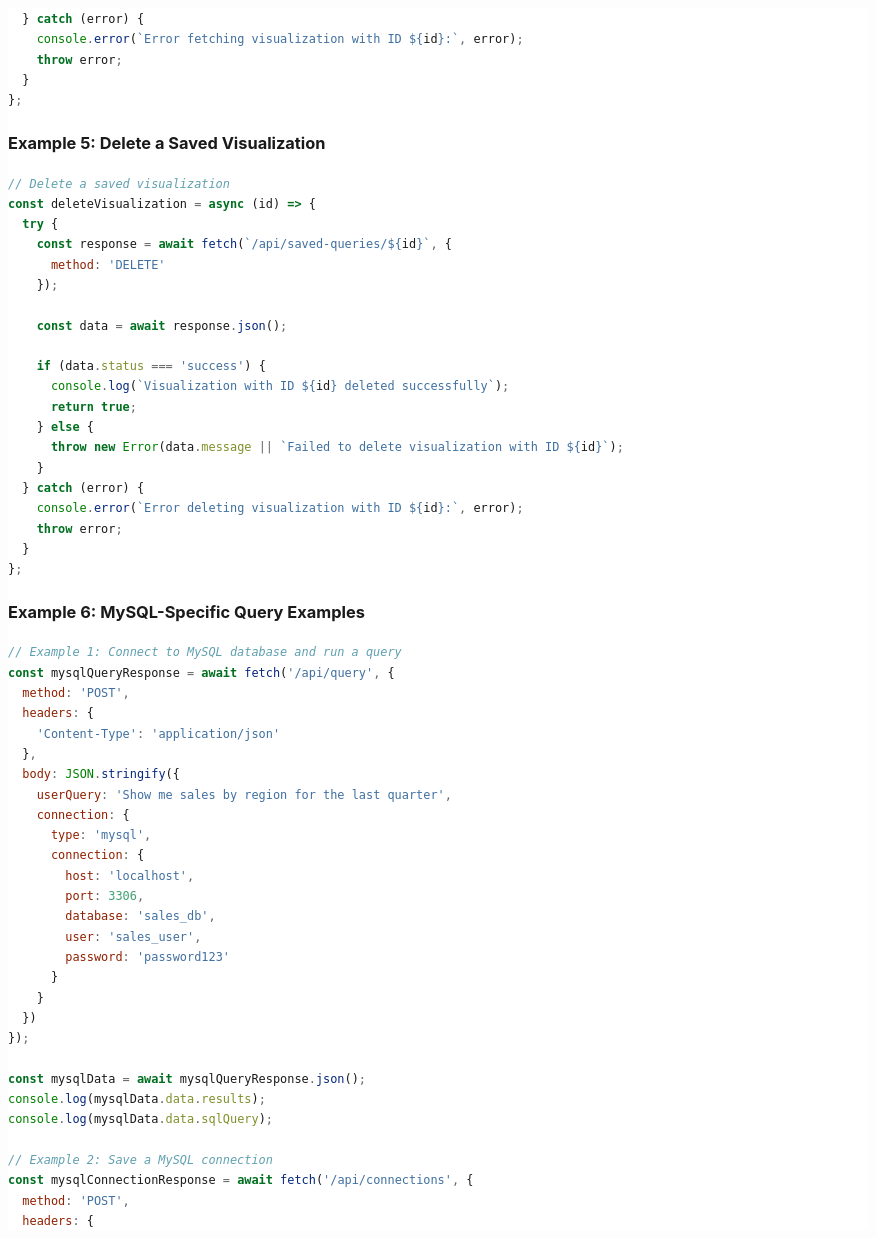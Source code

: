 ```javascript
  } catch (error) {
    console.error(`Error fetching visualization with ID ${id}:`, error);
    throw error;
  }
};
```

### Example 5: Delete a Saved Visualization

```javascript
// Delete a saved visualization
const deleteVisualization = async (id) => {
  try {
    const response = await fetch(`/api/saved-queries/${id}`, {
      method: 'DELETE'
    });

    const data = await response.json();

    if (data.status === 'success') {
      console.log(`Visualization with ID ${id} deleted successfully`);
      return true;
    } else {
      throw new Error(data.message || `Failed to delete visualization with ID ${id}`);
    }
  } catch (error) {
    console.error(`Error deleting visualization with ID ${id}:`, error);
    throw error;
  }
};
```

### Example 6: MySQL-Specific Query Examples

```javascript
// Example 1: Connect to MySQL database and run a query
const mysqlQueryResponse = await fetch('/api/query', {
  method: 'POST',
  headers: {
    'Content-Type': 'application/json'
  },
  body: JSON.stringify({
    userQuery: 'Show me sales by region for the last quarter',
    connection: {
      type: 'mysql',
      connection: {
        host: 'localhost',
        port: 3306,
        database: 'sales_db',
        user: 'sales_user',
        password: 'password123'
      }
    }
  })
});

const mysqlData = await mysqlQueryResponse.json();
console.log(mysqlData.data.results);
console.log(mysqlData.data.sqlQuery);

// Example 2: Save a MySQL connection
const mysqlConnectionResponse = await fetch('/api/connections', {
  method: 'POST',
  headers: {
```